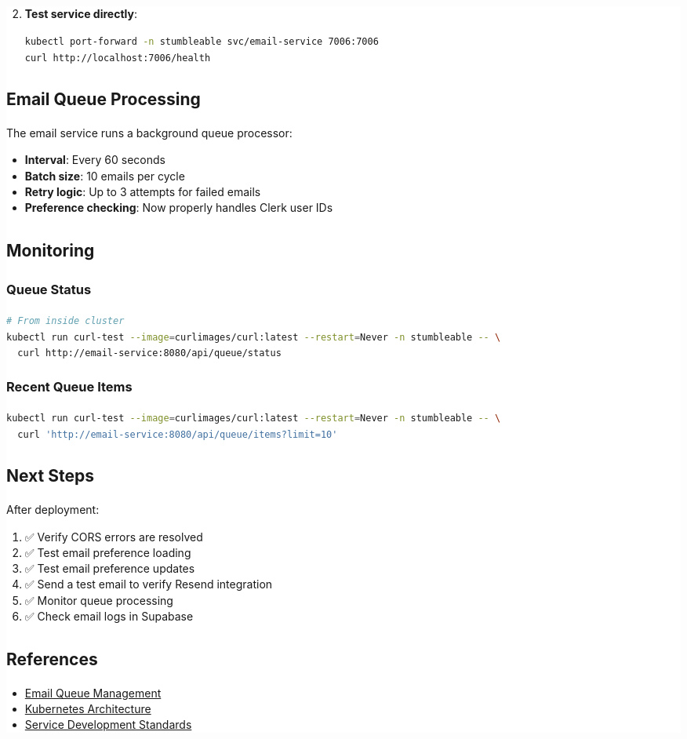 2. **Test service directly**:
   ```bash
   kubectl port-forward -n stumbleable svc/email-service 7006:7006
   curl http://localhost:7006/health
   ```

## Email Queue Processing

The email service runs a background queue processor:
- **Interval**: Every 60 seconds
- **Batch size**: 10 emails per cycle
- **Retry logic**: Up to 3 attempts for failed emails
- **Preference checking**: Now properly handles Clerk user IDs

## Monitoring

### Queue Status
```bash
# From inside cluster
kubectl run curl-test --image=curlimages/curl:latest --restart=Never -n stumbleable -- \
  curl http://email-service:8080/api/queue/status
```

### Recent Queue Items
```bash
kubectl run curl-test --image=curlimages/curl:latest --restart=Never -n stumbleable -- \
  curl 'http://email-service:8080/api/queue/items?limit=10'
```

## Next Steps

After deployment:

1. ✅ Verify CORS errors are resolved
2. ✅ Test email preference loading
3. ✅ Test email preference updates
4. ✅ Send a test email to verify Resend integration
5. ✅ Monitor queue processing
6. ✅ Check email logs in Supabase

## References

- [Email Queue Management](./EMAIL_QUEUE_MANAGEMENT.md)
- [Kubernetes Architecture](../README.md#kubernetes--docker-standards)
- [Service Development Standards](../.github/copilot-instructions.md#service-development-standards)
